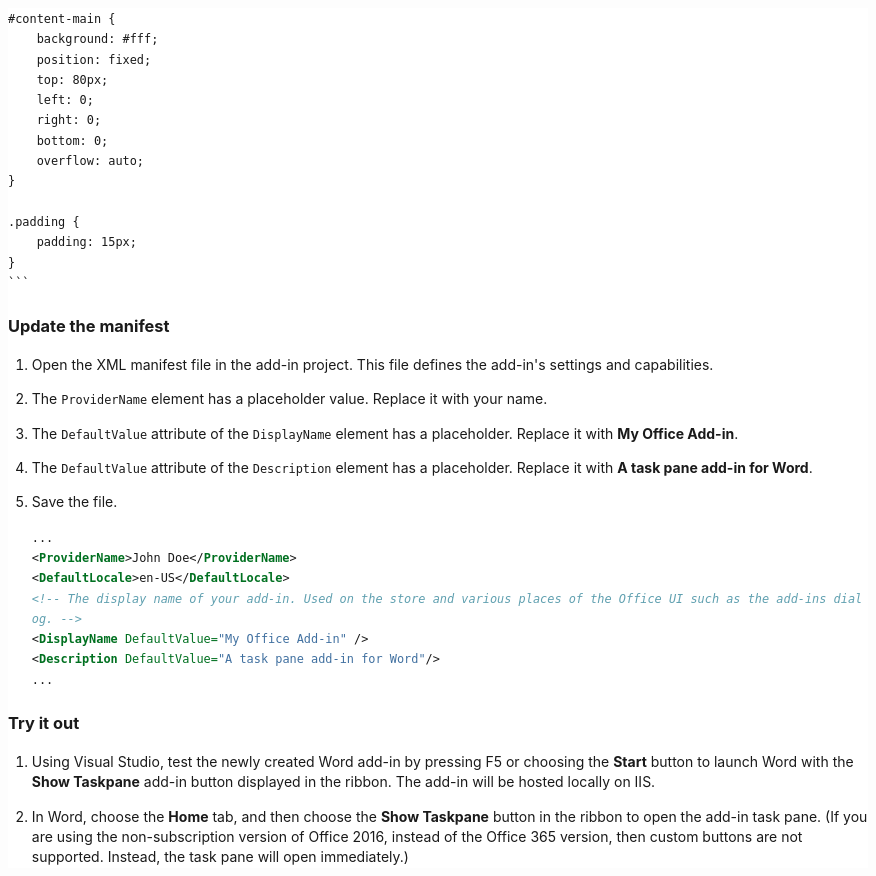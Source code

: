     #content-main {
        background: #fff;
        position: fixed;
        top: 80px;
        left: 0;
        right: 0;
        bottom: 0;
        overflow: auto; 
    }

    .padding {
        padding: 15px;
    }
    ```

### Update the manifest

1. Open the XML manifest file in the add-in project. This file defines the add-in's settings and capabilities.

2. The `ProviderName` element has a placeholder value. Replace it with your name.

3. The `DefaultValue` attribute of the `DisplayName` element has a placeholder. Replace it with **My Office Add-in**.

4. The `DefaultValue` attribute of the `Description` element has a placeholder. Replace it with **A task pane add-in for Word**.

5. Save the file.

    ```xml
    ...
    <ProviderName>John Doe</ProviderName>
    <DefaultLocale>en-US</DefaultLocale>
    <!-- The display name of your add-in. Used on the store and various places of the Office UI such as the add-ins dialog. -->
    <DisplayName DefaultValue="My Office Add-in" />
    <Description DefaultValue="A task pane add-in for Word"/>
    ...
    ```

### Try it out

1. Using Visual Studio, test the newly created Word add-in by pressing F5 or choosing the **Start** button to launch Word with the **Show Taskpane** add-in button displayed in the ribbon. The add-in will be hosted locally on IIS.

2. In Word, choose the **Home** tab, and then choose the **Show Taskpane** button in the ribbon to open the add-in task pane. (If you are using the non-subscription version of Office 2016, instead of the Office 365 version, then custom buttons are not supported. Instead, the task pane will open immediately.)
